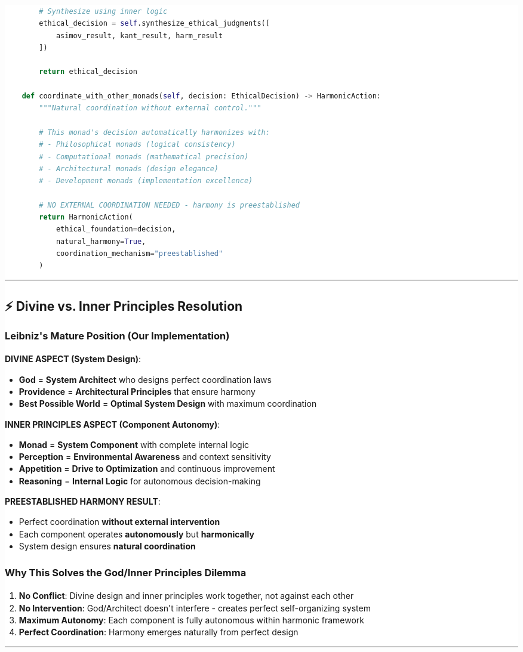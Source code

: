 ```python
        # Synthesize using inner logic
        ethical_decision = self.synthesize_ethical_judgments([
            asimov_result, kant_result, harm_result
        ])
        
        return ethical_decision
    
    def coordinate_with_other_monads(self, decision: EthicalDecision) -> HarmonicAction:
        """Natural coordination without external control."""
        
        # This monad's decision automatically harmonizes with:
        # - Philosophical monads (logical consistency)
        # - Computational monads (mathematical precision)  
        # - Architectural monads (design elegance)
        # - Development monads (implementation excellence)
        
        # NO EXTERNAL COORDINATION NEEDED - harmony is preestablished
        return HarmonicAction(
            ethical_foundation=decision,
            natural_harmony=True,
            coordination_mechanism="preestablished"
        )
```

---

## ⚡ **Divine vs. Inner Principles Resolution**

### **Leibniz's Mature Position (Our Implementation)**

**DIVINE ASPECT (System Design)**:
- **God** = **System Architect** who designs perfect coordination laws
- **Providence** = **Architectural Principles** that ensure harmony
- **Best Possible World** = **Optimal System Design** with maximum coordination

**INNER PRINCIPLES ASPECT (Component Autonomy)**:
- **Monad** = **System Component** with complete internal logic
- **Perception** = **Environmental Awareness** and context sensitivity
- **Appetition** = **Drive to Optimization** and continuous improvement
- **Reasoning** = **Internal Logic** for autonomous decision-making

**PREESTABLISHED HARMONY RESULT**:
- Perfect coordination **without external intervention**
- Each component operates **autonomously** but **harmonically**
- System design ensures **natural coordination**

### **Why This Solves the God/Inner Principles Dilemma**

1. **No Conflict**: Divine design and inner principles work together, not against each other
2. **No Intervention**: God/Architect doesn't interfere - creates perfect self-organizing system
3. **Maximum Autonomy**: Each component is fully autonomous within harmonic framework
4. **Perfect Coordination**: Harmony emerges naturally from perfect design

---
